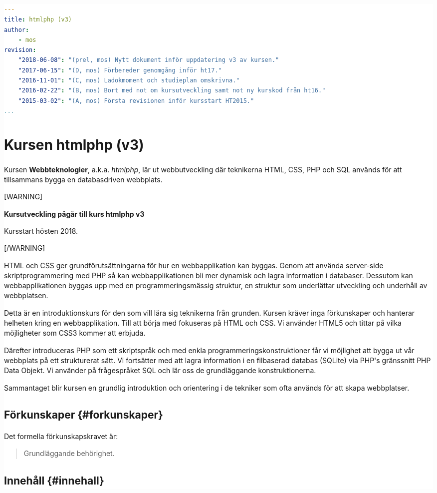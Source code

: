 ```yaml
---
title: htmlphp (v3)
author:
    - mos
revision:
    "2018-06-08": "(prel, mos) Nytt dokument inför uppdatering v3 av kursen."
    "2017-06-15": "(D, mos) Förbereder genomgång inför ht17."
    "2016-11-01": "(C, mos) Ladokmoment och studieplan omskrivna."
    "2016-02-22": "(B, mos) Bort med not om kursutveckling samt not ny kurskod från ht16."
    "2015-03-02": "(A, mos) Första revisionen inför kursstart HT2015."
...
```

Kursen htmlphp (v3)
==================================

Kursen **Webbteknologier**, a.k.a. *htmlphp*, lär ut webbutveckling där teknikerna  HTML, CSS, PHP och SQL används för att tillsammans bygga en databasdriven webbplats.



[WARNING]

**Kursutveckling pågår till kurs htmlphp v3**

Kursstart hösten 2018.

[/WARNING]

HTML och CSS ger grundförutsättningarna för hur en webbapplikation kan byggas. Genom att använda server-side skriptprogrammering med PHP så kan webbapplikationen bli mer dynamisk och lagra information i databaser. Dessutom kan webbapplikationen byggas upp med en programmeringsmässig struktur, en struktur som underlättar utveckling och underhåll av webbplatsen.

Detta är en introduktionskurs för den som vill lära sig teknikerna från grunden. Kursen kräver inga förkunskaper och hanterar helheten kring en webbapplikation. Till att börja med fokuseras på HTML och CSS. Vi använder HTML5 och tittar på vilka möjligheter som CSS3 kommer att erbjuda.

Därefter introduceras PHP som ett skriptspråk och med enkla programmeringskonstruktioner får vi möjlighet att bygga ut vår webbplats på ett strukturerat sätt. Vi fortsätter med att lagra information i en filbaserad databas (SQLite) via PHP's gränssnitt PHP Data Objekt. Vi använder på frågespråket SQL och lär oss de grundläggande konstruktionerna.

Sammantaget blir kursen en grundlig introduktion och orientering i de tekniker som ofta används för att skapa webbplatser. 



Förkunskaper {#forkunskaper}
------------------------

Det formella förkunskapskravet är:

> Grundläggande behörighet. 




Innehåll {#innehall}
------------------------
